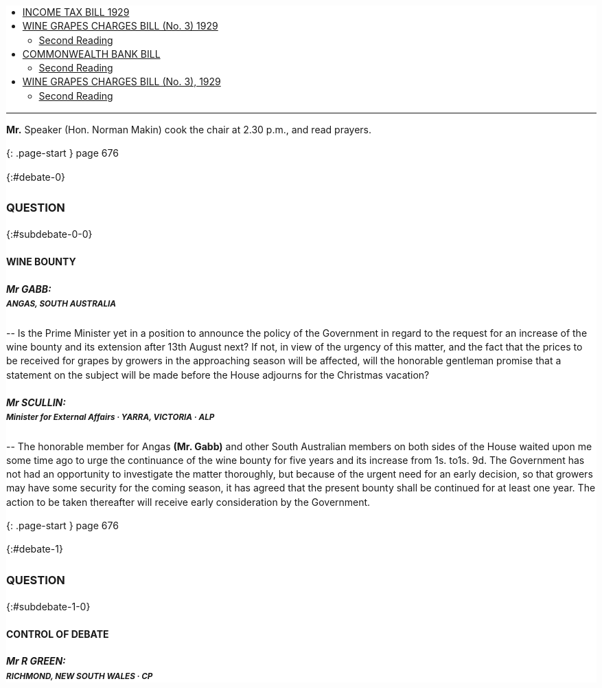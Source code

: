* [INCOME TAX BILL 1929](#debate-28)
* [WINE GRAPES CHARGES BILL (No. 3) 1929](#debate-29)
    * [Second Reading](#subdebate-29-0)
* [COMMONWEALTH BANK BILL](#debate-30)
    * [Second Reading](#subdebate-30-0)
* [WINE GRAPES CHARGES BILL (No. 3), 1929](#debate-31)
    * [Second Reading](#subdebate-31-0)


----


 **Mr.** Speaker  (Hon. Norman Makin) cook the chair at 2.30 p.m., and read prayers. 

{: .page-start }
page 676

{:#debate-0}
### QUESTION

{:#subdebate-0-0}
#### WINE BOUNTY

##### Mr GABB:<br><small class="text-muted">ANGAS, SOUTH AUSTRALIA</small>

-- Is the Prime Minister yet in a position to announce the policy of the Government in regard to the request for an increase of the wine bounty and its extension after 13th August next? If not, in view of the urgency of this matter, and the fact that the prices to be received for grapes by growers in the approaching season will be affected, will the honorable gentleman promise that a statement on the subject will be made before the House adjourns for the Christmas vacation? 

##### Mr SCULLIN:<br><small class="text-muted">Minister for External Affairs &middot; YARRA, VICTORIA &middot; ALP</small>

-- The honorable member for Angas  **(Mr. Gabb)**  and other South Australian members on both sides of the House waited upon me some time ago to urge the continuance of the wine bounty for five years and its increase from 1s. to1s. 9d. The Government has not had an opportunity to investigate the matter thoroughly, but because of the urgent need for an early decision, so that growers may have some security for the coming season, it has agreed that the present bounty shall be continued for at least one year. The action to be taken thereafter will receive early consideration by the Government. 

{: .page-start }
page 676

{:#debate-1}
### QUESTION

{:#subdebate-1-0}
#### CONTROL OF DEBATE

##### Mr R GREEN:<br><small class="text-muted">RICHMOND, NEW SOUTH WALES &middot; CP</small>
